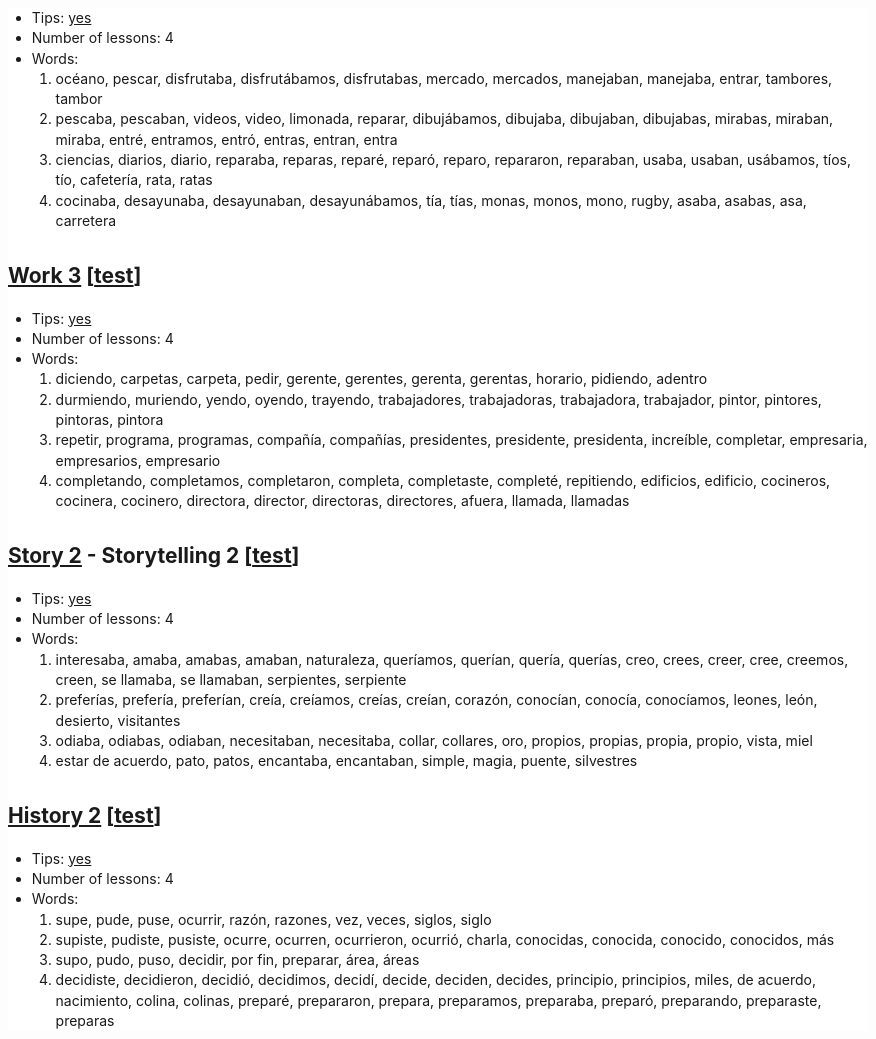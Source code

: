 * Tips: [yes](https://www.duolingo.com/skill/es/Anecdotes/tips)
* Number of lessons: 4
* Words:
    1. océano, pescar, disfrutaba, disfrutábamos, disfrutabas, mercado, mercados, manejaban, manejaba, entrar, tambores, tambor
    2. pescaba, pescaban, videos, video, limonada, reparar, dibujábamos, dibujaba, dibujaban, dibujabas, mirabas, miraban, miraba, entré, entramos, entró, entras, entran, entra
    3. ciencias, diarios, diario, reparaba, reparas, reparé, reparó, reparo, repararon, reparaban, usaba, usaban, usábamos, tíos, tío, cafetería, rata, ratas
    4. cocinaba, desayunaba, desayunaban, desayunábamos, tía, tías, monas, monos, mono, rugby, asaba, asabas, asa, carretera

## [Work 3](https://www.duolingo.com/skill/es/Work-3/practice) \[[test](https://www.duolingo.com/skill/es/Work-3/test)\]

* Tips: [yes](https://www.duolingo.com/skill/es/Work-3/tips)
* Number of lessons: 4
* Words:
    1. diciendo, carpetas, carpeta, pedir, gerente, gerentes, gerenta, gerentas, horario, pidiendo, adentro
    2. durmiendo, muriendo, yendo, oyendo, trayendo, trabajadores, trabajadoras, trabajadora, trabajador, pintor, pintores, pintoras, pintora
    3. repetir, programa, programas, compañía, compañías, presidentes, presidente, presidenta, increíble, completar, empresaria, empresarios, empresario
    4. completando, completamos, completaron, completa, completaste, completé, repitiendo, edificios, edificio, cocineros, cocinera, cocinero, directora, director, directoras, directores, afuera, llamada, llamadas

## [Story 2](https://www.duolingo.com/skill/es/Storytelling-2/practice) - Storytelling 2 \[[test](https://www.duolingo.com/skill/es/Storytelling-2/test)\]

* Tips: [yes](https://www.duolingo.com/skill/es/Storytelling-2/tips)
* Number of lessons: 4
* Words:
    1. interesaba, amaba, amabas, amaban, naturaleza, queríamos, querían, quería, querías, creo, crees, creer, cree, creemos, creen, se llamaba, se llamaban, serpientes, serpiente
    2. preferías, prefería, preferían, creía, creíamos, creías, creían, corazón, conocían, conocía, conocíamos, leones, león, desierto, visitantes
    3. odiaba, odiabas, odiaban, necesitaban, necesitaba, collar, collares, oro, propios, propias, propia, propio, vista, miel
    4. estar de acuerdo, pato, patos, encantaba, encantaban, simple, magia, puente, silvestres

## [History 2](https://www.duolingo.com/skill/es/History-2/practice) \[[test](https://www.duolingo.com/skill/es/History-2/test)\]

* Tips: [yes](https://www.duolingo.com/skill/es/History-2/tips)
* Number of lessons: 4
* Words:
    1. supe, pude, puse, ocurrir, razón, razones, vez, veces, siglos, siglo
    2. supiste, pudiste, pusiste, ocurre, ocurren, ocurrieron, ocurrió, charla, conocidas, conocida, conocido, conocidos, más
    3. supo, pudo, puso, decidir, por fin, preparar, área, áreas
    4. decidiste, decidieron, decidió, decidimos, decidí, decide, deciden, decides, principio, principios, miles, de acuerdo, nacimiento, colina, colinas, preparé, prepararon, prepara, preparamos, preparaba, preparó, preparando, preparaste, preparas
